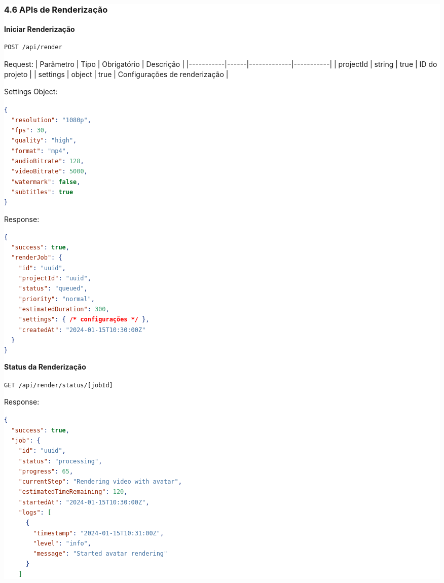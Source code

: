 ### 4.6 APIs de Renderização

**Iniciar Renderização**
```
POST /api/render
```

Request:
| Parâmetro | Tipo | Obrigatório | Descrição |
|-----------|------|-------------|-----------|
| projectId | string | true | ID do projeto |
| settings | object | true | Configurações de renderização |

Settings Object:
```json
{
  "resolution": "1080p",
  "fps": 30,
  "quality": "high",
  "format": "mp4",
  "audioBitrate": 128,
  "videoBitrate": 5000,
  "watermark": false,
  "subtitles": true
}
```

Response:
```json
{
  "success": true,
  "renderJob": {
    "id": "uuid",
    "projectId": "uuid",
    "status": "queued",
    "priority": "normal",
    "estimatedDuration": 300,
    "settings": { /* configurações */ },
    "createdAt": "2024-01-15T10:30:00Z"
  }
}
```

**Status da Renderização**
```
GET /api/render/status/[jobId]
```

Response:
```json
{
  "success": true,
  "job": {
    "id": "uuid",
    "status": "processing",
    "progress": 65,
    "currentStep": "Rendering video with avatar",
    "estimatedTimeRemaining": 120,
    "startedAt": "2024-01-15T10:30:00Z",
    "logs": [
      {
        "timestamp": "2024-01-15T10:31:00Z",
        "level": "info",
        "message": "Started avatar rendering"
      }
    ]
```